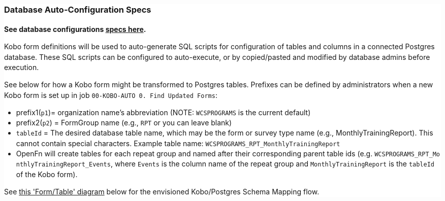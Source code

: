 
### Database Auto-Configuration Specs 
**See database configurations [specs here](https://docs.google.com/document/d/1NA2o9HKWg250u5FarWv2GDViTMuyneHTH1WBnBcT6sI/edit#).**

Kobo form definitions will be used to auto-generate SQL scripts for configuration of tables and columns in a connected Postgres database. These SQL scripts can be configured to auto-execute, or by copied/pasted and modified by database admins before execution. 

See below for how a Kobo form might be transformed to Postgres tables. Prefixes can be defined by administrators when a new Kobo form is set up in job `00-KOBO-AUTO 0. Find Updated Forms`:
- prefix1(`p1`)= organization name’s abbreviation (NOTE: `WCSPROGRAMS` is the current default)
- prefix2(`p2`) = FormGroup name (e.g., `RPT` or you can leave blank) 
- `tableId` = The desired database table name, which may be the form or survey type name (e.g., MonthlyTrainingReport). This cannot contain special characters. Example table name: `WCSPROGRAMS_RPT_MonthlyTrainingReport`
- OpenFn will create tables for each repeat group and named after their corresponding parent table ids (e.g. `WCSPROGRAMS_RPT_MonthlyTrainingReport_Events`, where `Events` is the column name of the repeat group and `MonthlyTrainingReport` is the `tableId` of the Kobo form).

See [this 'Form/Table' diagram](https://lucid.app/lucidchart/invitations/accept/ac04f174-d0b0-4d4c-aa4b-7e23ef4501d1) below for the envisioned Kobo/Postgres Schema Mapping flow.